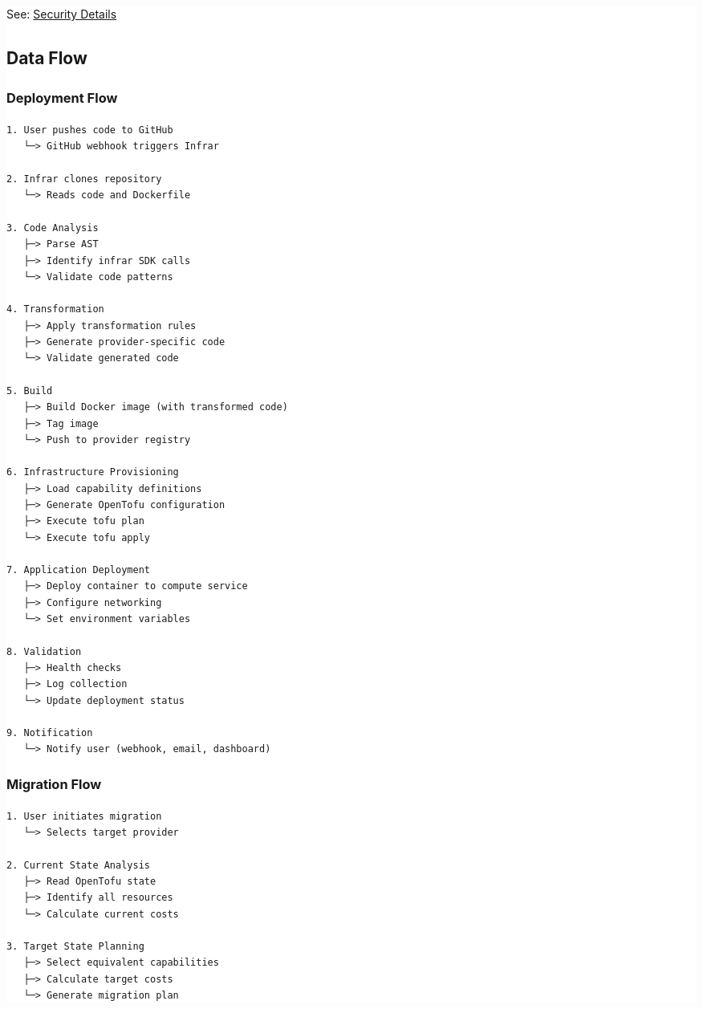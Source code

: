 See: [Security Details](../technical/security.md)

## Data Flow

### Deployment Flow

```
1. User pushes code to GitHub
   └─> GitHub webhook triggers Infrar

2. Infrar clones repository
   └─> Reads code and Dockerfile

3. Code Analysis
   ├─> Parse AST
   ├─> Identify infrar SDK calls
   └─> Validate code patterns

4. Transformation
   ├─> Apply transformation rules
   ├─> Generate provider-specific code
   └─> Validate generated code

5. Build
   ├─> Build Docker image (with transformed code)
   ├─> Tag image
   └─> Push to provider registry

6. Infrastructure Provisioning
   ├─> Load capability definitions
   ├─> Generate OpenTofu configuration
   ├─> Execute tofu plan
   └─> Execute tofu apply

7. Application Deployment
   ├─> Deploy container to compute service
   ├─> Configure networking
   └─> Set environment variables

8. Validation
   ├─> Health checks
   ├─> Log collection
   └─> Update deployment status

9. Notification
   └─> Notify user (webhook, email, dashboard)
```

### Migration Flow

```
1. User initiates migration
   └─> Selects target provider

2. Current State Analysis
   ├─> Read OpenTofu state
   ├─> Identify all resources
   └─> Calculate current costs

3. Target State Planning
   ├─> Select equivalent capabilities
   ├─> Calculate target costs
   └─> Generate migration plan

```